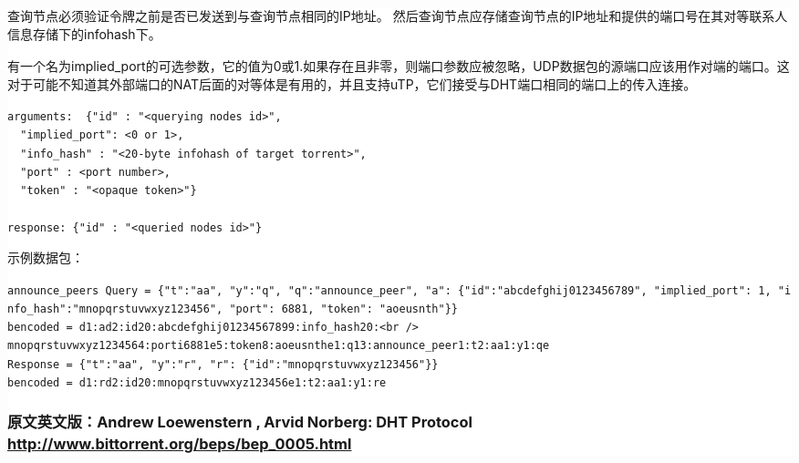 查询节点必须验证令牌之前是否已发送到与查询节点相同的IP地址。
然后查询节点应存储查询节点的IP地址和提供的端口号在其对等联系人信息存储下的infohash下。  

有一个名为implied_port的可选参数，它的值为0或1.如果存在且非零，则端口参数应被忽略，UDP数据包的源端口应该用作对端的端口。这对于可能不知道其外部端口的NAT后面的对等体是有用的，并且支持uTP，它们接受与DHT端口相同的端口上的传入连接。  
```
arguments:  {"id" : "<querying nodes id>",
  "implied_port": <0 or 1>,
  "info_hash" : "<20-byte infohash of target torrent>",
  "port" : <port number>,
  "token" : "<opaque token>"}

response: {"id" : "<queried nodes id>"}
```
示例数据包：
```
announce_peers Query = {"t":"aa", "y":"q", "q":"announce_peer", "a": {"id":"abcdefghij0123456789", "implied_port": 1, "info_hash":"mnopqrstuvwxyz123456", "port": 6881, "token": "aoeusnth"}}
bencoded = d1:ad2:id20:abcdefghij01234567899:info_hash20:<br />
mnopqrstuvwxyz1234564:porti6881e5:token8:aoeusnthe1:q13:announce_peer1:t2:aa1:y1:qe
Response = {"t":"aa", "y":"r", "r": {"id":"mnopqrstuvwxyz123456"}}
bencoded = d1:rd2:id20:mnopqrstuvwxyz123456e1:t2:aa1:y1:re
```

### 原文英文版：Andrew Loewenstern , Arvid Norberg: DHT Protocol http://www.bittorrent.org/beps/bep_0005.html  
